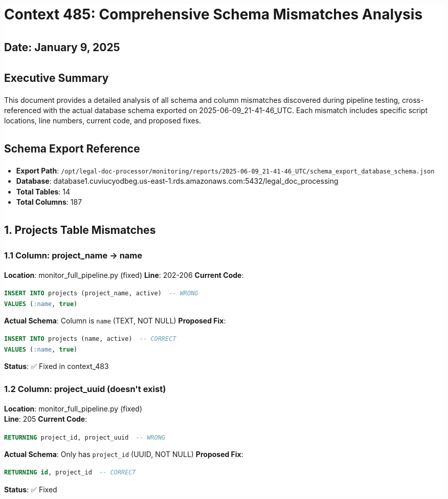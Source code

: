 # Context 485: Comprehensive Schema Mismatches Analysis

## Date: January 9, 2025

## Executive Summary

This document provides a detailed analysis of all schema and column mismatches discovered during pipeline testing, cross-referenced with the actual database schema exported on 2025-06-09_21-41-46_UTC. Each mismatch includes specific script locations, line numbers, current code, and proposed fixes.

## Schema Export Reference
- **Export Path**: `/opt/legal-doc-processor/monitoring/reports/2025-06-09_21-41-46_UTC/schema_export_database_schema.json`
- **Database**: database1.cuviucyodbeg.us-east-1.rds.amazonaws.com:5432/legal_doc_processing
- **Total Tables**: 14
- **Total Columns**: 187

## 1. Projects Table Mismatches

### 1.1 Column: project_name → name
**Location**: monitor_full_pipeline.py (fixed)
**Line**: 202-206
**Current Code**:
```sql
INSERT INTO projects (project_name, active)  -- WRONG
VALUES (:name, true)
```
**Actual Schema**: Column is `name` (TEXT, NOT NULL)
**Proposed Fix**:
```sql
INSERT INTO projects (name, active)  -- CORRECT
VALUES (:name, true)
```
**Status**: ✅ Fixed in context_483

### 1.2 Column: project_uuid (doesn't exist)
**Location**: monitor_full_pipeline.py (fixed)  
**Line**: 205
**Current Code**:
```sql
RETURNING project_id, project_uuid  -- WRONG
```
**Actual Schema**: Only has `project_id` (UUID, NOT NULL)
**Proposed Fix**:
```sql
RETURNING id, project_id  -- CORRECT
```
**Status**: ✅ Fixed
